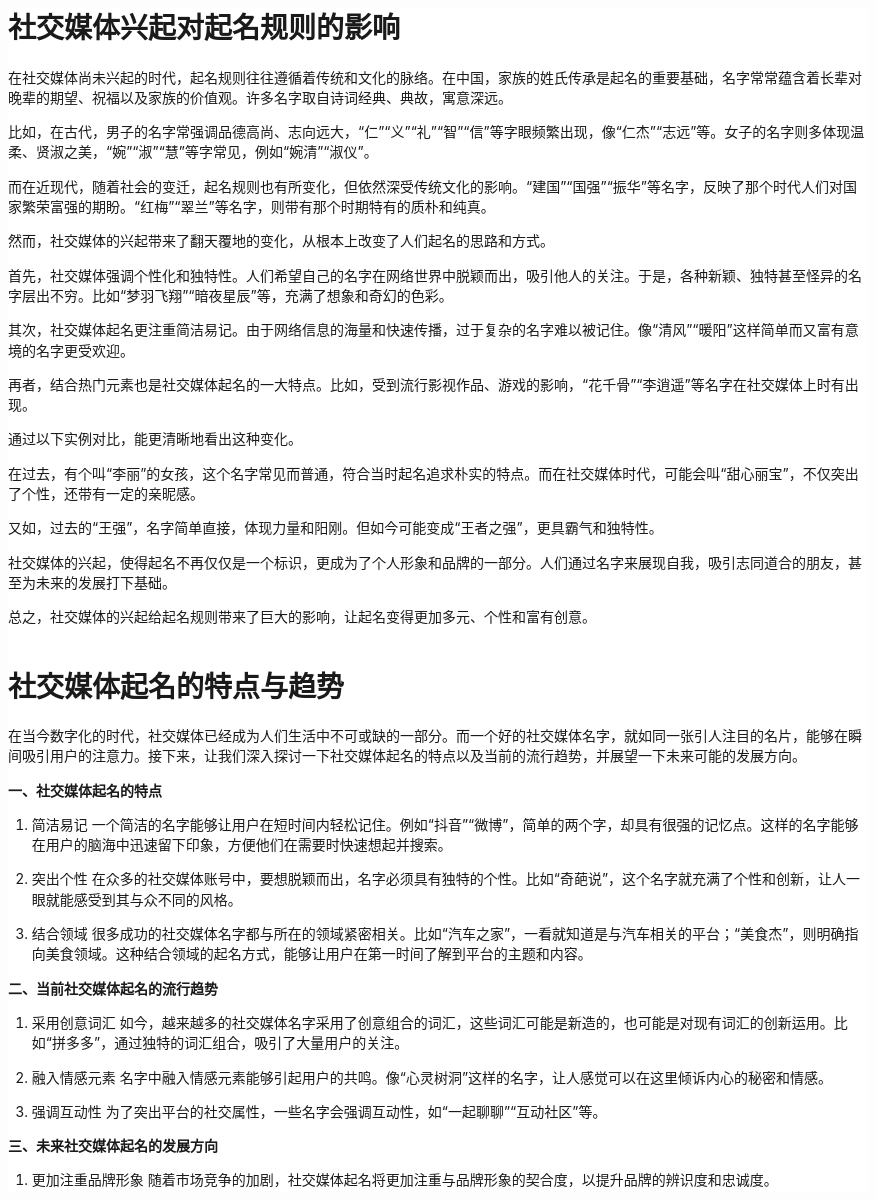 # 社交媒体兴起对起名规则的影响

在社交媒体尚未兴起的时代，起名规则往往遵循着传统和文化的脉络。在中国，家族的姓氏传承是起名的重要基础，名字常常蕴含着长辈对晚辈的期望、祝福以及家族的价值观。许多名字取自诗词经典、典故，寓意深远。

比如，在古代，男子的名字常强调品德高尚、志向远大，“仁”“义”“礼”“智”“信”等字眼频繁出现，像“仁杰”“志远”等。女子的名字则多体现温柔、贤淑之美，“婉”“淑”“慧”等字常见，例如“婉清”“淑仪”。

而在近现代，随着社会的变迁，起名规则也有所变化，但依然深受传统文化的影响。“建国”“国强”“振华”等名字，反映了那个时代人们对国家繁荣富强的期盼。“红梅”“翠兰”等名字，则带有那个时期特有的质朴和纯真。

然而，社交媒体的兴起带来了翻天覆地的变化，从根本上改变了人们起名的思路和方式。

首先，社交媒体强调个性化和独特性。人们希望自己的名字在网络世界中脱颖而出，吸引他人的关注。于是，各种新颖、独特甚至怪异的名字层出不穷。比如“梦羽飞翔”“暗夜星辰”等，充满了想象和奇幻的色彩。

其次，社交媒体起名更注重简洁易记。由于网络信息的海量和快速传播，过于复杂的名字难以被记住。像“清风”“暖阳”这样简单而又富有意境的名字更受欢迎。

再者，结合热门元素也是社交媒体起名的一大特点。比如，受到流行影视作品、游戏的影响，“花千骨”“李逍遥”等名字在社交媒体上时有出现。

通过以下实例对比，能更清晰地看出这种变化。

在过去，有个叫“李丽”的女孩，这个名字常见而普通，符合当时起名追求朴实的特点。而在社交媒体时代，可能会叫“甜心丽宝”，不仅突出了个性，还带有一定的亲昵感。

又如，过去的“王强”，名字简单直接，体现力量和阳刚。但如今可能变成“王者之强”，更具霸气和独特性。

社交媒体的兴起，使得起名不再仅仅是一个标识，更成为了个人形象和品牌的一部分。人们通过名字来展现自我，吸引志同道合的朋友，甚至为未来的发展打下基础。

总之，社交媒体的兴起给起名规则带来了巨大的影响，让起名变得更加多元、个性和富有创意。
# 社交媒体起名的特点与趋势

在当今数字化的时代，社交媒体已经成为人们生活中不可或缺的一部分。而一个好的社交媒体名字，就如同一张引人注目的名片，能够在瞬间吸引用户的注意力。接下来，让我们深入探讨一下社交媒体起名的特点以及当前的流行趋势，并展望一下未来可能的发展方向。

**一、社交媒体起名的特点**

1. 简洁易记
一个简洁的名字能够让用户在短时间内轻松记住。例如“抖音”“微博”，简单的两个字，却具有很强的记忆点。这样的名字能够在用户的脑海中迅速留下印象，方便他们在需要时快速想起并搜索。

2. 突出个性
在众多的社交媒体账号中，要想脱颖而出，名字必须具有独特的个性。比如“奇葩说”，这个名字就充满了个性和创新，让人一眼就能感受到其与众不同的风格。

3. 结合领域
很多成功的社交媒体名字都与所在的领域紧密相关。比如“汽车之家”，一看就知道是与汽车相关的平台；“美食杰”，则明确指向美食领域。这种结合领域的起名方式，能够让用户在第一时间了解到平台的主题和内容。

**二、当前社交媒体起名的流行趋势**

1. 采用创意词汇
如今，越来越多的社交媒体名字采用了创意组合的词汇，这些词汇可能是新造的，也可能是对现有词汇的创新运用。比如“拼多多”，通过独特的词汇组合，吸引了大量用户的关注。

2. 融入情感元素
名字中融入情感元素能够引起用户的共鸣。像“心灵树洞”这样的名字，让人感觉可以在这里倾诉内心的秘密和情感。

3. 强调互动性
为了突出平台的社交属性，一些名字会强调互动性，如“一起聊聊”“互动社区”等。

**三、未来社交媒体起名的发展方向**

1. 更加注重品牌形象
随着市场竞争的加剧，社交媒体起名将更加注重与品牌形象的契合度，以提升品牌的辨识度和忠诚度。

